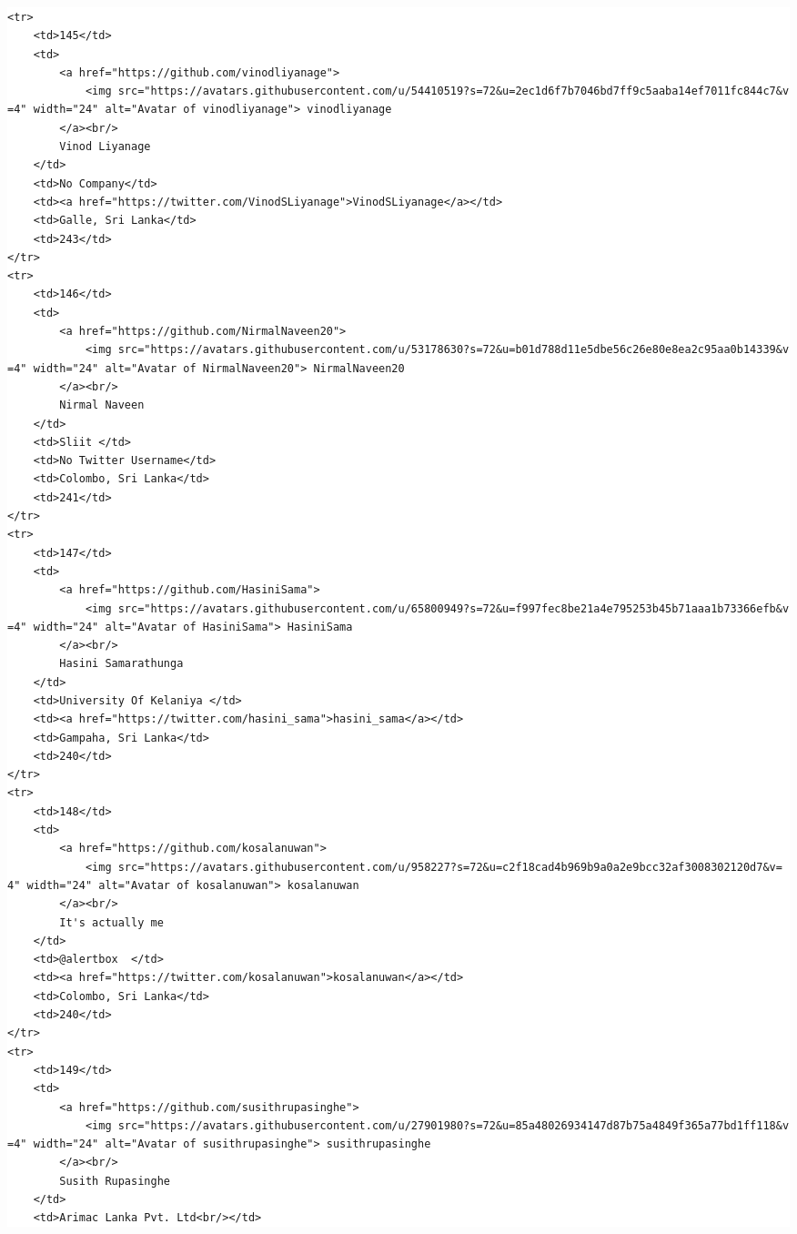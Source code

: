 	<tr>
		<td>145</td>
		<td>
			<a href="https://github.com/vinodliyanage">
				<img src="https://avatars.githubusercontent.com/u/54410519?s=72&u=2ec1d6f7b7046bd7ff9c5aaba14ef7011fc844c7&v=4" width="24" alt="Avatar of vinodliyanage"> vinodliyanage
			</a><br/>
			Vinod Liyanage
		</td>
		<td>No Company</td>
		<td><a href="https://twitter.com/VinodSLiyanage">VinodSLiyanage</a></td>
		<td>Galle, Sri Lanka</td>
		<td>243</td>
	</tr>
	<tr>
		<td>146</td>
		<td>
			<a href="https://github.com/NirmalNaveen20">
				<img src="https://avatars.githubusercontent.com/u/53178630?s=72&u=b01d788d11e5dbe56c26e80e8ea2c95aa0b14339&v=4" width="24" alt="Avatar of NirmalNaveen20"> NirmalNaveen20
			</a><br/>
			Nirmal Naveen
		</td>
		<td>Sliit </td>
		<td>No Twitter Username</td>
		<td>Colombo, Sri Lanka</td>
		<td>241</td>
	</tr>
	<tr>
		<td>147</td>
		<td>
			<a href="https://github.com/HasiniSama">
				<img src="https://avatars.githubusercontent.com/u/65800949?s=72&u=f997fec8be21a4e795253b45b71aaa1b73366efb&v=4" width="24" alt="Avatar of HasiniSama"> HasiniSama
			</a><br/>
			Hasini Samarathunga
		</td>
		<td>University Of Kelaniya </td>
		<td><a href="https://twitter.com/hasini_sama">hasini_sama</a></td>
		<td>Gampaha, Sri Lanka</td>
		<td>240</td>
	</tr>
	<tr>
		<td>148</td>
		<td>
			<a href="https://github.com/kosalanuwan">
				<img src="https://avatars.githubusercontent.com/u/958227?s=72&u=c2f18cad4b969b9a0a2e9bcc32af3008302120d7&v=4" width="24" alt="Avatar of kosalanuwan"> kosalanuwan
			</a><br/>
			It's actually me
		</td>
		<td>@alertbox  </td>
		<td><a href="https://twitter.com/kosalanuwan">kosalanuwan</a></td>
		<td>Colombo, Sri Lanka</td>
		<td>240</td>
	</tr>
	<tr>
		<td>149</td>
		<td>
			<a href="https://github.com/susithrupasinghe">
				<img src="https://avatars.githubusercontent.com/u/27901980?s=72&u=85a48026934147d87b75a4849f365a77bd1ff118&v=4" width="24" alt="Avatar of susithrupasinghe"> susithrupasinghe
			</a><br/>
			Susith Rupasinghe
		</td>
		<td>Arimac Lanka Pvt. Ltd<br/></td>